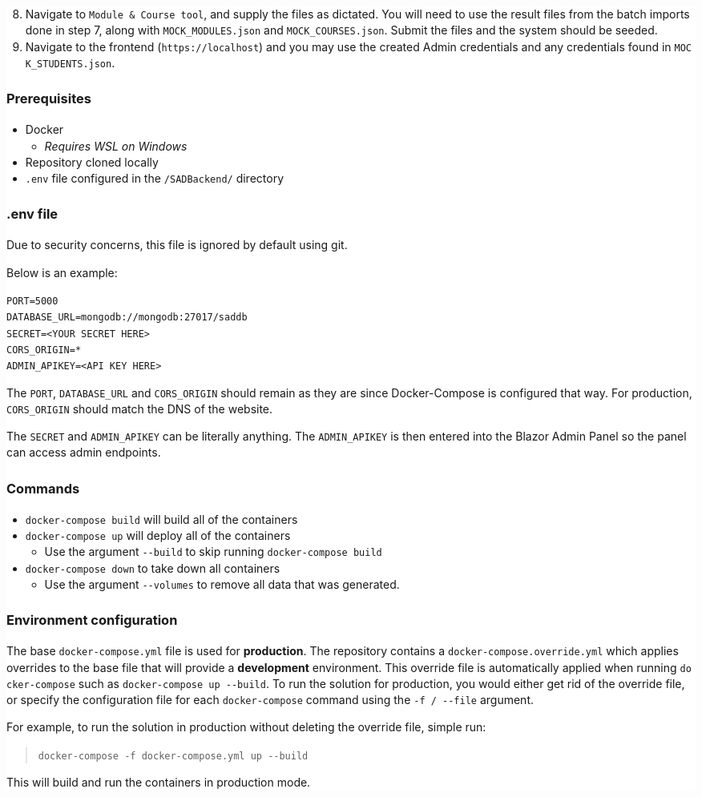 8. Navigate to `Module & Course tool`, and supply the files as dictated. You will need to use the result files from the batch imports done in step 7, along with `MOCK_MODULES.json` and `MOCK_COURSES.json`. Submit the files and the system should be seeded.
9. Navigate to the frontend (`https://localhost`) and you may use the created Admin credentials and any credentials found in `MOCK_STUDENTS.json`.

### Prerequisites

* Docker
  * *Requires WSL on Windows*
* Repository cloned locally
* `.env` file configured in the `/SADBackend/` directory

### .env file

Due to security concerns, this file is ignored by default using git.

Below is an example:

```shell
PORT=5000
DATABASE_URL=mongodb://mongodb:27017/saddb
SECRET=<YOUR SECRET HERE>
CORS_ORIGIN=*
ADMIN_APIKEY=<API KEY HERE>
```

The `PORT`, `DATABASE_URL` and `CORS_ORIGIN` should remain as they are since Docker-Compose is configured that way. For production, `CORS_ORIGIN` should match the DNS of the website.

The `SECRET` and `ADMIN_APIKEY` can be literally anything. The `ADMIN_APIKEY` is then entered into the Blazor Admin Panel so the panel can access admin endpoints.

### Commands

* `docker-compose build` will build all of the containers
* `docker-compose up` will deploy all of the containers
  * Use the argument `--build` to skip running `docker-compose build`
* `docker-compose down` to take down all containers
  * Use the argument `--volumes` to remove all data that was generated.

### Environment configuration

The base `docker-compose.yml` file is used for **production**. The repository contains a `docker-compose.override.yml` which applies overrides to the base file that will provide a **development** environment. This override file is automatically applied when running `docker-compose` such as `docker-compose up --build`. To run the solution for production, you would either get rid of the override file, or specify the configuration file for each `docker-compose` command using the `-f / --file` argument.

For example, to run the solution in production without deleting the override file, simple run:

> `docker-compose -f docker-compose.yml up --build`

This will build and run the containers in production mode.
